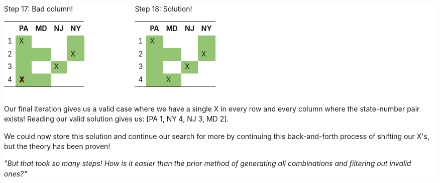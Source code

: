 <div style="float: left;margin-right:100px">
Step 17: Bad column!
<table>
  <tr>
    <th> </th><th>PA</th><th>MD</th><th>NJ</th><th>NY</th>
  </tr>
  <tr>
    <td>1</td><td bgcolor=93C572>X</td><td> </td><td> </td><td bgcolor=93C572> </td>
  </tr>
  <tr>
    <td>2</td><td bgcolor=93C572> </td><td bgcolor=93C572> </td><td> </td><td bgcolor=93C572>X</td>
  </tr>
  <tr>
    <td>3</td><td bgcolor=93C572> </td><td> </td><td bgcolor=93C572>X</td><td> </td>
  </tr>
  <tr>
    <td>4</td><td style="font-weight:bold; text-shadow: 1px 1px 1px red;" bgcolor=93C572>X</td><td bgcolor=93C572> </td><td> </td><td> </td>
  </tr>
</table>
</div>

<div style="float: left;margin-right:100px">
Step 18: Solution!
<table>
  <tr>
    <th> </th><th>PA</th><th>MD</th><th>NJ</th><th>NY</th>
  </tr>
  <tr>
    <td>1</td><td bgcolor=93C572>X</td><td> </td><td> </td><td bgcolor=93C572> </td>
  </tr>
  <tr>
    <td>2</td><td bgcolor=93C572> </td><td bgcolor=93C572> </td><td> </td><td bgcolor=93C572>X</td>
  </tr>
  <tr>
    <td>3</td><td bgcolor=93C572> </td><td> </td><td bgcolor=93C572>X</td><td> </td>
  </tr>
  <tr>
    <td>4</td><td bgcolor=93C572> </td><td bgcolor=93C572>X</td><td> </td><td> </td>
  </tr>
</table>
</div>

<br style="clear:both" />
<br style="clear:both" />
Our final iteration gives us a valid case where we have a single X in every row and every column where the state-number pair exists! Reading our valid solution gives us:  
[PA 1, NY 4, NJ 3, MD 2].

We could now store this solution and continue our search for more by continuing this back-and-forth process of shifting our X's, but the theory has been proven!

*"But that took so many steps! How is it easier than the prior method of generating all combinations and filtering out invalid ones?"*
